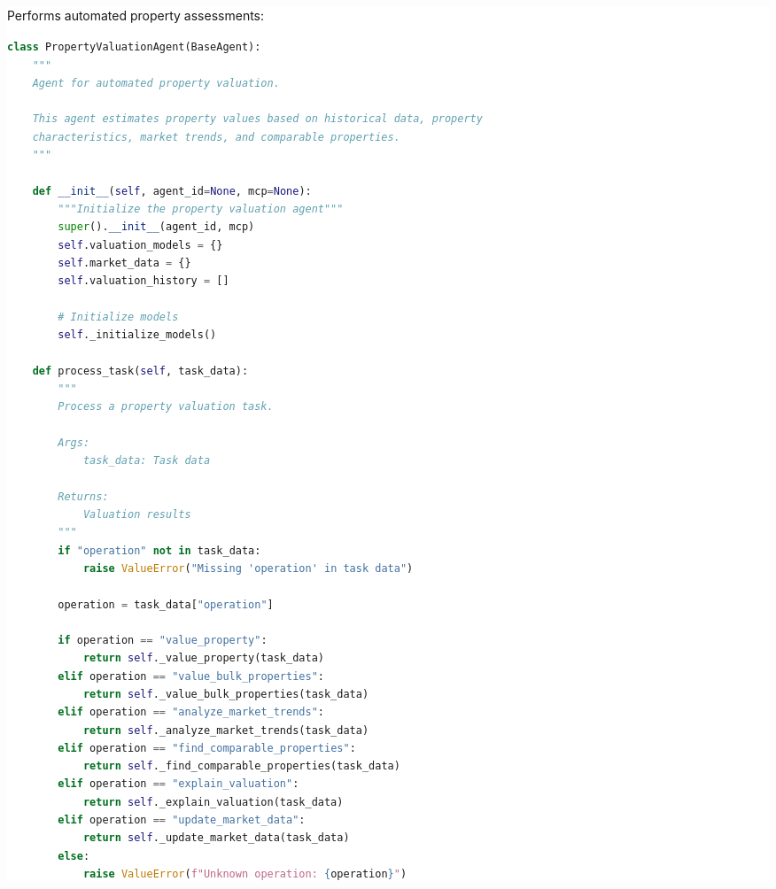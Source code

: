 Performs automated property assessments:

```python
class PropertyValuationAgent(BaseAgent):
    """
    Agent for automated property valuation.
    
    This agent estimates property values based on historical data, property
    characteristics, market trends, and comparable properties.
    """
    
    def __init__(self, agent_id=None, mcp=None):
        """Initialize the property valuation agent"""
        super().__init__(agent_id, mcp)
        self.valuation_models = {}
        self.market_data = {}
        self.valuation_history = []
        
        # Initialize models
        self._initialize_models()
    
    def process_task(self, task_data):
        """
        Process a property valuation task.
        
        Args:
            task_data: Task data
            
        Returns:
            Valuation results
        """
        if "operation" not in task_data:
            raise ValueError("Missing 'operation' in task data")
            
        operation = task_data["operation"]
        
        if operation == "value_property":
            return self._value_property(task_data)
        elif operation == "value_bulk_properties":
            return self._value_bulk_properties(task_data)
        elif operation == "analyze_market_trends":
            return self._analyze_market_trends(task_data)
        elif operation == "find_comparable_properties":
            return self._find_comparable_properties(task_data)
        elif operation == "explain_valuation":
            return self._explain_valuation(task_data)
        elif operation == "update_market_data":
            return self._update_market_data(task_data)
        else:
            raise ValueError(f"Unknown operation: {operation}")
```
